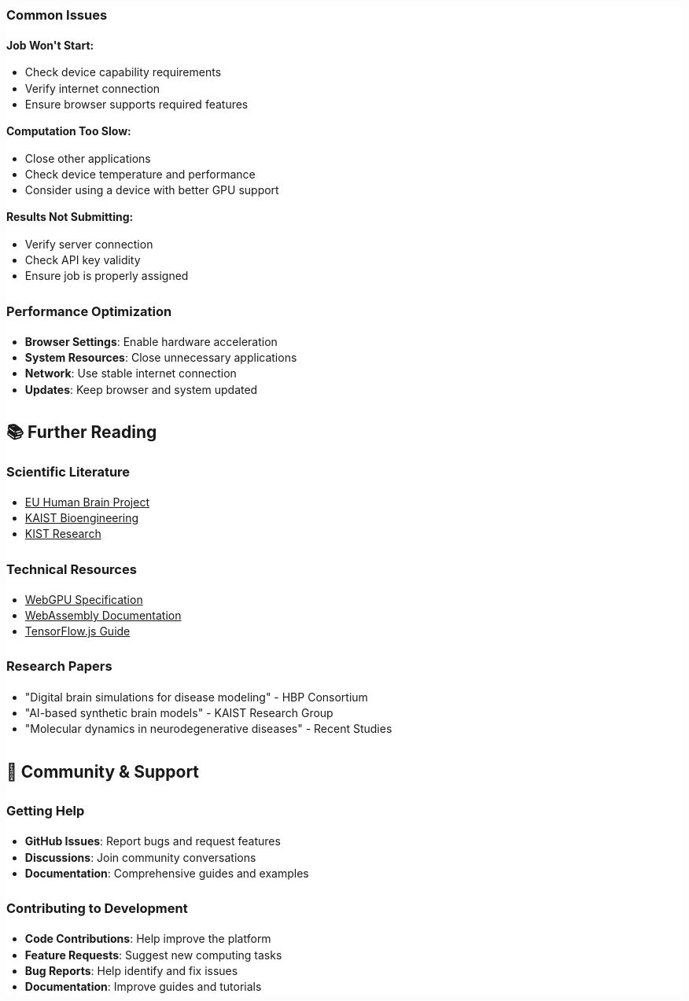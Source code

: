 ### **Common Issues**

**Job Won't Start:**
- Check device capability requirements
- Verify internet connection
- Ensure browser supports required features

**Computation Too Slow:**
- Close other applications
- Check device temperature and performance
- Consider using a device with better GPU support

**Results Not Submitting:**
- Verify server connection
- Check API key validity
- Ensure job is properly assigned

### **Performance Optimization**
- **Browser Settings**: Enable hardware acceleration
- **System Resources**: Close unnecessary applications
- **Network**: Use stable internet connection
- **Updates**: Keep browser and system updated

## 📚 **Further Reading**

### **Scientific Literature**
- [EU Human Brain Project](https://www.humanbrainproject.eu)
- [KAIST Bioengineering](https://bioeng.kaist.ac.kr)
- [KIST Research](https://kist.re.kr)

### **Technical Resources**
- [WebGPU Specification](https://www.w3.org/TR/webgpu/)
- [WebAssembly Documentation](https://webassembly.org/)
- [TensorFlow.js Guide](https://www.tensorflow.org/js)

### **Research Papers**
- "Digital brain simulations for disease modeling" - HBP Consortium
- "AI-based synthetic brain models" - KAIST Research Group
- "Molecular dynamics in neurodegenerative diseases" - Recent Studies

## 🤝 **Community & Support**

### **Getting Help**
- **GitHub Issues**: Report bugs and request features
- **Discussions**: Join community conversations
- **Documentation**: Comprehensive guides and examples

### **Contributing to Development**
- **Code Contributions**: Help improve the platform
- **Feature Requests**: Suggest new computing tasks
- **Bug Reports**: Help identify and fix issues
- **Documentation**: Improve guides and tutorials
